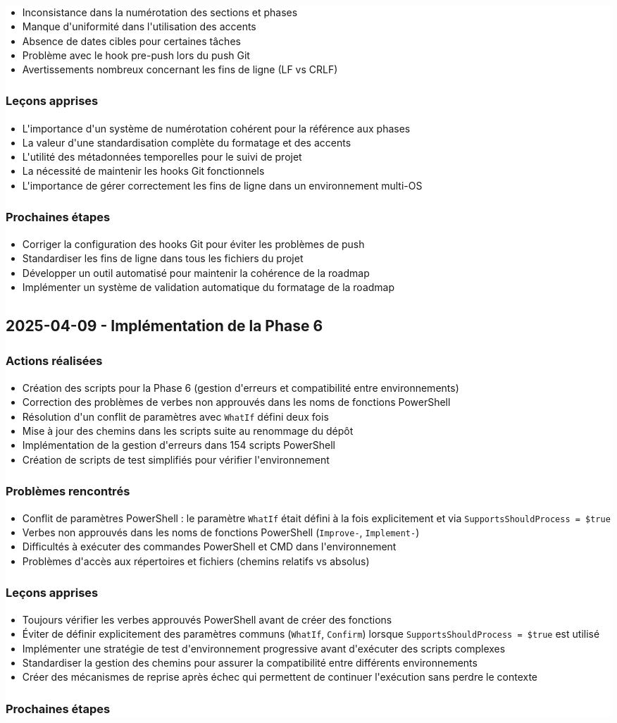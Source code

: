 - Inconsistance dans la numérotation des sections et phases
- Manque d'uniformité dans l'utilisation des accents
- Absence de dates cibles pour certaines tâches
- Problème avec le hook pre-push lors du push Git
- Avertissements nombreux concernant les fins de ligne (LF vs CRLF)

### Leçons apprises

- L'importance d'un système de numérotation cohérent pour la référence aux phases
- La valeur d'une standardisation complète du formatage et des accents
- L'utilité des métadonnées temporelles pour le suivi de projet
- La nécessité de maintenir les hooks Git fonctionnels
- L'importance de gérer correctement les fins de ligne dans un environnement multi-OS

### Prochaines étapes

- Corriger la configuration des hooks Git pour éviter les problèmes de push
- Standardiser les fins de ligne dans tous les fichiers du projet
- Développer un outil automatisé pour maintenir la cohérence de la roadmap
- Implémenter un système de validation automatique du formatage de la roadmap

## 2025-04-09 - Implémentation de la Phase 6

### Actions réalisées

- Création des scripts pour la Phase 6 (gestion d'erreurs et compatibilité entre environnements)
- Correction des problèmes de verbes non approuvés dans les noms de fonctions PowerShell
- Résolution d'un conflit de paramètres avec `WhatIf` défini deux fois
- Mise à jour des chemins dans les scripts suite au renommage du dépôt
- Implémentation de la gestion d'erreurs dans 154 scripts PowerShell
- Création de scripts de test simplifiés pour vérifier l'environnement

### Problèmes rencontrés

- Conflit de paramètres PowerShell : le paramètre `WhatIf` était défini à la fois explicitement et via `SupportsShouldProcess = $true`
- Verbes non approuvés dans les noms de fonctions PowerShell (`Improve-`, `Implement-`)
- Difficultés à exécuter des commandes PowerShell et CMD dans l'environnement
- Problèmes d'accès aux répertoires et fichiers (chemins relatifs vs absolus)

### Leçons apprises

- Toujours vérifier les verbes approuvés PowerShell avant de créer des fonctions
- Éviter de définir explicitement des paramètres communs (`WhatIf`, `Confirm`) lorsque `SupportsShouldProcess = $true` est utilisé
- Implémenter une stratégie de test d'environnement progressive avant d'exécuter des scripts complexes
- Standardiser la gestion des chemins pour assurer la compatibilité entre différents environnements
- Créer des mécanismes de reprise après échec qui permettent de continuer l'exécution sans perdre le contexte

### Prochaines étapes
